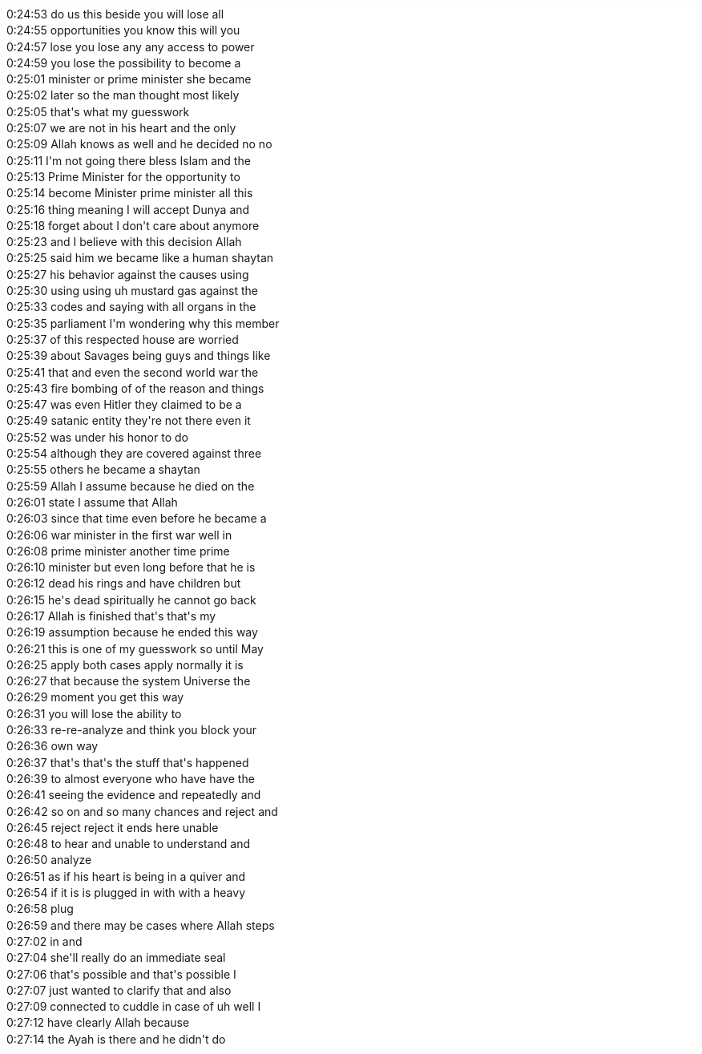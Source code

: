 <a onclick="modifyYTiframeseektime('1493')">0:24:53</a> do us this beside you will lose all  
<a onclick="modifyYTiframeseektime('1495')">0:24:55</a> opportunities you know this will you  
<a onclick="modifyYTiframeseektime('1497')">0:24:57</a> lose you lose any any access to power  
<a onclick="modifyYTiframeseektime('1499')">0:24:59</a> you lose the possibility to become a  
<a onclick="modifyYTiframeseektime('1501')">0:25:01</a> minister or prime minister she became  
<a onclick="modifyYTiframeseektime('1502')">0:25:02</a> later so the man thought most likely  
<a onclick="modifyYTiframeseektime('1505')">0:25:05</a> that's what my guesswork  
<a onclick="modifyYTiframeseektime('1507')">0:25:07</a> we are not in his heart and the only  
<a onclick="modifyYTiframeseektime('1509')">0:25:09</a> Allah knows as well and he decided no no  
<a onclick="modifyYTiframeseektime('1511')">0:25:11</a> I'm not going there bless Islam and the  
<a onclick="modifyYTiframeseektime('1513')">0:25:13</a> Prime Minister for the opportunity to  
<a onclick="modifyYTiframeseektime('1514')">0:25:14</a> become Minister prime minister all this  
<a onclick="modifyYTiframeseektime('1516')">0:25:16</a> thing meaning I will accept Dunya and  
<a onclick="modifyYTiframeseektime('1518')">0:25:18</a> forget about I don't care about anymore  
<a onclick="modifyYTiframeseektime('1523')">0:25:23</a> and I believe with this decision Allah  
<a onclick="modifyYTiframeseektime('1525')">0:25:25</a> said him we became like a human shaytan  
<a onclick="modifyYTiframeseektime('1527')">0:25:27</a> his behavior against the causes using  
<a onclick="modifyYTiframeseektime('1530')">0:25:30</a> using using uh mustard gas against the  
<a onclick="modifyYTiframeseektime('1533')">0:25:33</a> codes and saying with all organs in the  
<a onclick="modifyYTiframeseektime('1535')">0:25:35</a> parliament I'm wondering why this member  
<a onclick="modifyYTiframeseektime('1537')">0:25:37</a> of this respected house are worried  
<a onclick="modifyYTiframeseektime('1539')">0:25:39</a> about Savages being guys and things like  
<a onclick="modifyYTiframeseektime('1541')">0:25:41</a> that and even the second world war the  
<a onclick="modifyYTiframeseektime('1543')">0:25:43</a> fire bombing of of the reason and things  
<a onclick="modifyYTiframeseektime('1547')">0:25:47</a> was even Hitler they claimed to be a  
<a onclick="modifyYTiframeseektime('1549')">0:25:49</a> satanic entity they're not there even it  
<a onclick="modifyYTiframeseektime('1552')">0:25:52</a> was under his honor to do  
<a onclick="modifyYTiframeseektime('1554')">0:25:54</a> although they are covered against three  
<a onclick="modifyYTiframeseektime('1555')">0:25:55</a> others he became a shaytan  
<a onclick="modifyYTiframeseektime('1559')">0:25:59</a> Allah I assume because he died on the  
<a onclick="modifyYTiframeseektime('1561')">0:26:01</a> state I assume that Allah  
<a onclick="modifyYTiframeseektime('1563')">0:26:03</a> since that time even before he became a  
<a onclick="modifyYTiframeseektime('1566')">0:26:06</a> war minister in the first war well in  
<a onclick="modifyYTiframeseektime('1568')">0:26:08</a> prime minister another time prime  
<a onclick="modifyYTiframeseektime('1570')">0:26:10</a> minister but even long before that he is  
<a onclick="modifyYTiframeseektime('1572')">0:26:12</a> dead his rings and have children but  
<a onclick="modifyYTiframeseektime('1575')">0:26:15</a> he's dead spiritually he cannot go back  
<a onclick="modifyYTiframeseektime('1577')">0:26:17</a> Allah is finished that's that's my  
<a onclick="modifyYTiframeseektime('1579')">0:26:19</a> assumption because he ended this way  
<a onclick="modifyYTiframeseektime('1581')">0:26:21</a> this is one of my guesswork so until May  
<a onclick="modifyYTiframeseektime('1585')">0:26:25</a> apply both cases apply normally it is  
<a onclick="modifyYTiframeseektime('1587')">0:26:27</a> that because the system Universe the  
<a onclick="modifyYTiframeseektime('1589')">0:26:29</a> moment you get this way  
<a onclick="modifyYTiframeseektime('1591')">0:26:31</a> you will lose the ability to  
<a onclick="modifyYTiframeseektime('1593')">0:26:33</a> re-re-analyze and think you block your  
<a onclick="modifyYTiframeseektime('1596')">0:26:36</a> own way  
<a onclick="modifyYTiframeseektime('1597')">0:26:37</a> that's that's the stuff that's happened  
<a onclick="modifyYTiframeseektime('1599')">0:26:39</a> to almost everyone who have have the  
<a onclick="modifyYTiframeseektime('1601')">0:26:41</a> seeing the evidence and repeatedly and  
<a onclick="modifyYTiframeseektime('1602')">0:26:42</a> so on and so many chances and reject and  
<a onclick="modifyYTiframeseektime('1605')">0:26:45</a> reject reject it ends here unable  
<a onclick="modifyYTiframeseektime('1608')">0:26:48</a> to hear and unable to understand and  
<a onclick="modifyYTiframeseektime('1610')">0:26:50</a> analyze  
<a onclick="modifyYTiframeseektime('1611')">0:26:51</a> as if his heart is being in a quiver and  
<a onclick="modifyYTiframeseektime('1614')">0:26:54</a> if it is is plugged in with with a heavy  
<a onclick="modifyYTiframeseektime('1618')">0:26:58</a> plug  
<a onclick="modifyYTiframeseektime('1619')">0:26:59</a> and there may be cases where Allah steps  
<a onclick="modifyYTiframeseektime('1622')">0:27:02</a> in and  
<a onclick="modifyYTiframeseektime('1624')">0:27:04</a> she'll really do an immediate seal  
<a onclick="modifyYTiframeseektime('1626')">0:27:06</a> that's possible and that's possible I  
<a onclick="modifyYTiframeseektime('1627')">0:27:07</a> just wanted to clarify that and also  
<a onclick="modifyYTiframeseektime('1629')">0:27:09</a> connected to cuddle in case of uh well I  
<a onclick="modifyYTiframeseektime('1632')">0:27:12</a> have clearly Allah because  
<a onclick="modifyYTiframeseektime('1634')">0:27:14</a> the Ayah is there and he didn't do  